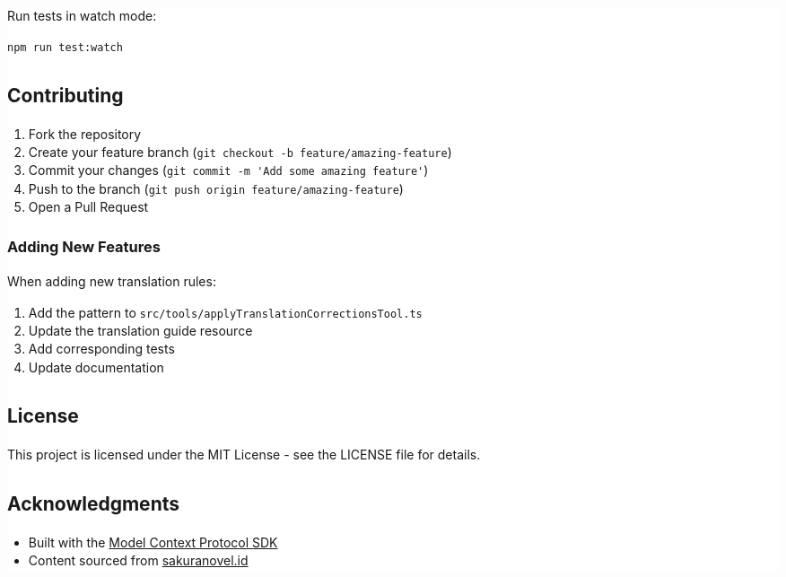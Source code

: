 Run tests in watch mode:

```bash
npm run test:watch
```

## Contributing

1. Fork the repository
2. Create your feature branch (`git checkout -b feature/amazing-feature`)
3. Commit your changes (`git commit -m 'Add some amazing feature'`)
4. Push to the branch (`git push origin feature/amazing-feature`)
5. Open a Pull Request

### Adding New Features

When adding new translation rules:

1. Add the pattern to `src/tools/applyTranslationCorrectionsTool.ts`
2. Update the translation guide resource
3. Add corresponding tests
4. Update documentation

## License

This project is licensed under the MIT License - see the LICENSE file for details.

## Acknowledgments

- Built with the [Model Context Protocol SDK](https://www.npmjs.com/package/@modelcontextprotocol/sdk)
- Content sourced from [sakuranovel.id](https://sakuranovel.id)
